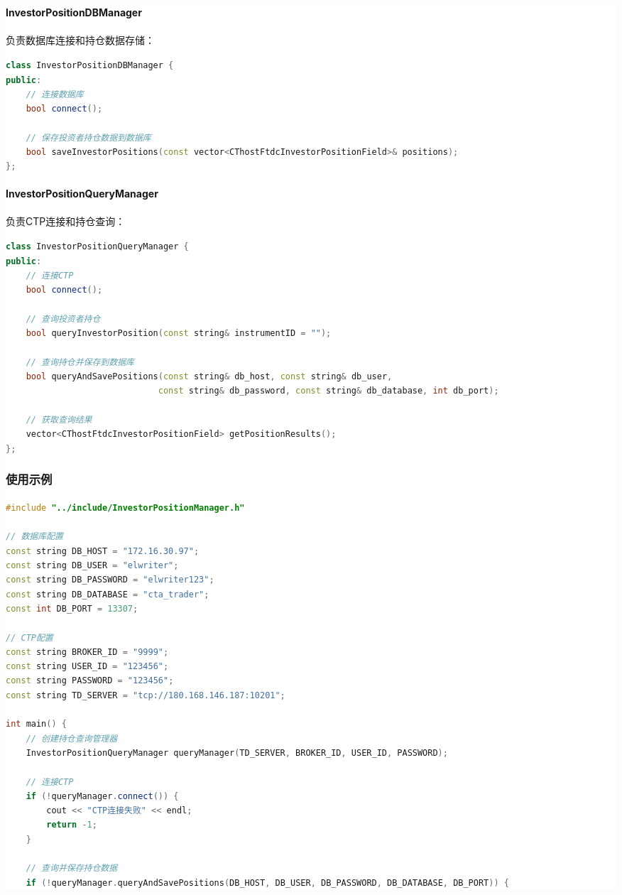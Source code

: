 #### InvestorPositionDBManager
负责数据库连接和持仓数据存储：

```cpp
class InvestorPositionDBManager {
public:
    // 连接数据库
    bool connect();
    
    // 保存投资者持仓数据到数据库
    bool saveInvestorPositions(const vector<CThostFtdcInvestorPositionField>& positions);
};
```

#### InvestorPositionQueryManager
负责CTP连接和持仓查询：

```cpp
class InvestorPositionQueryManager {
public:
    // 连接CTP
    bool connect();
    
    // 查询投资者持仓
    bool queryInvestorPosition(const string& instrumentID = "");
    
    // 查询持仓并保存到数据库
    bool queryAndSavePositions(const string& db_host, const string& db_user, 
                              const string& db_password, const string& db_database, int db_port);
    
    // 获取查询结果
    vector<CThostFtdcInvestorPositionField> getPositionResults();
};
```

### 使用示例

```cpp
#include "../include/InvestorPositionManager.h"

// 数据库配置
const string DB_HOST = "172.16.30.97";
const string DB_USER = "elwriter";
const string DB_PASSWORD = "elwriter123";
const string DB_DATABASE = "cta_trader";
const int DB_PORT = 13307;

// CTP配置
const string BROKER_ID = "9999";
const string USER_ID = "123456";
const string PASSWORD = "123456";
const string TD_SERVER = "tcp://180.168.146.187:10201";

int main() {
    // 创建持仓查询管理器
    InvestorPositionQueryManager queryManager(TD_SERVER, BROKER_ID, USER_ID, PASSWORD);
    
    // 连接CTP
    if (!queryManager.connect()) {
        cout << "CTP连接失败" << endl;
        return -1;
    }
    
    // 查询并保存持仓数据
    if (!queryManager.queryAndSavePositions(DB_HOST, DB_USER, DB_PASSWORD, DB_DATABASE, DB_PORT)) {
```